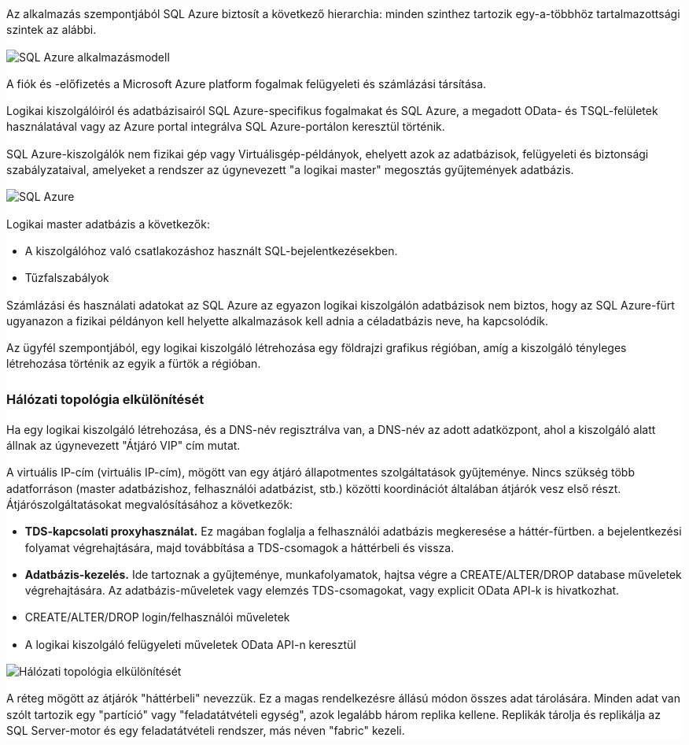 Az alkalmazás szempontjából SQL Azure biztosít a következő hierarchia: minden szinthez tartozik egy-a-többhöz tartalmazottsági szintek az alábbi.

![SQL Azure alkalmazásmodell](./media/azure-isolation/azure-isolation-fig10.png)

A fiók és -előfizetés a Microsoft Azure platform fogalmak felügyeleti és számlázási társítása.

Logikai kiszolgálóiról és adatbázisairól SQL Azure-specifikus fogalmakat és SQL Azure, a megadott OData- és TSQL-felületek használatával vagy az Azure portal integrálva SQL Azure-portálon keresztül történik.

SQL Azure-kiszolgálók nem fizikai gép vagy Virtuálisgép-példányok, ehelyett azok az adatbázisok, felügyeleti és biztonsági szabályzataival, amelyeket a rendszer az úgynevezett "a logikai master" megosztás gyűjtemények adatbázis.

![SQL Azure](./media/azure-isolation/azure-isolation-fig11.png)

Logikai master adatbázis a következők:

-   A kiszolgálóhoz való csatlakozáshoz használt SQL-bejelentkezésekben.

-   Tűzfalszabályok

Számlázási és használati adatokat az SQL Azure az egyazon logikai kiszolgálón adatbázisok nem biztos, hogy az SQL Azure-fürt ugyanazon a fizikai példányon kell helyette alkalmazások kell adnia a céladatbázis neve, ha kapcsolódik.

Az ügyfél szempontjából, egy logikai kiszolgáló létrehozása egy földrajzi grafikus régióban, amíg a kiszolgáló tényleges létrehozása történik az egyik a fürtök a régióban.

### <a name="isolation-through-network-topology"></a>Hálózati topológia elkülönítését

Ha egy logikai kiszolgáló létrehozása, és a DNS-név regisztrálva van, a DNS-név az adott adatközpont, ahol a kiszolgáló alatt állnak az úgynevezett "Átjáró VIP" cím mutat.

A virtuális IP-cím (virtuális IP-cím), mögött van egy átjáró állapotmentes szolgáltatások gyűjteménye. Nincs szükség több adatforráson (master adatbázishoz, felhasználói adatbázist, stb.) közötti koordinációt általában átjárók vesz első részt. Átjárószolgáltatásokat megvalósításához a következők:
-   **TDS-kapcsolati proxyhasználat.** Ez magában foglalja a felhasználói adatbázis megkeresése a háttér-fürtben. a bejelentkezési folyamat végrehajtására, majd továbbítása a TDS-csomagok a háttérbeli és vissza.

-   **Adatbázis-kezelés.** Ide tartoznak a gyűjteménye, munkafolyamatok, hajtsa végre a CREATE/ALTER/DROP database műveletek végrehajtására. Az adatbázis-műveletek vagy elemzés TDS-csomagokat, vagy explicit OData API-k is hivatkozhat.

-   CREATE/ALTER/DROP login/felhasználói műveletek

-   A logikai kiszolgáló felügyeleti műveletek OData API-n keresztül

![Hálózati topológia elkülönítését](./media/azure-isolation/azure-isolation-fig12.png)

A réteg mögött az átjárók "háttérbeli" nevezzük. Ez a magas rendelkezésre állású módon összes adat tárolására. Minden adat van szólt tartozik egy "partíció" vagy "feladatátvételi egység", azok legalább három replika kellene. Replikák tárolja és replikálja az SQL Server-motor és egy feladatátvételi rendszer, más néven "fabric" kezeli.
